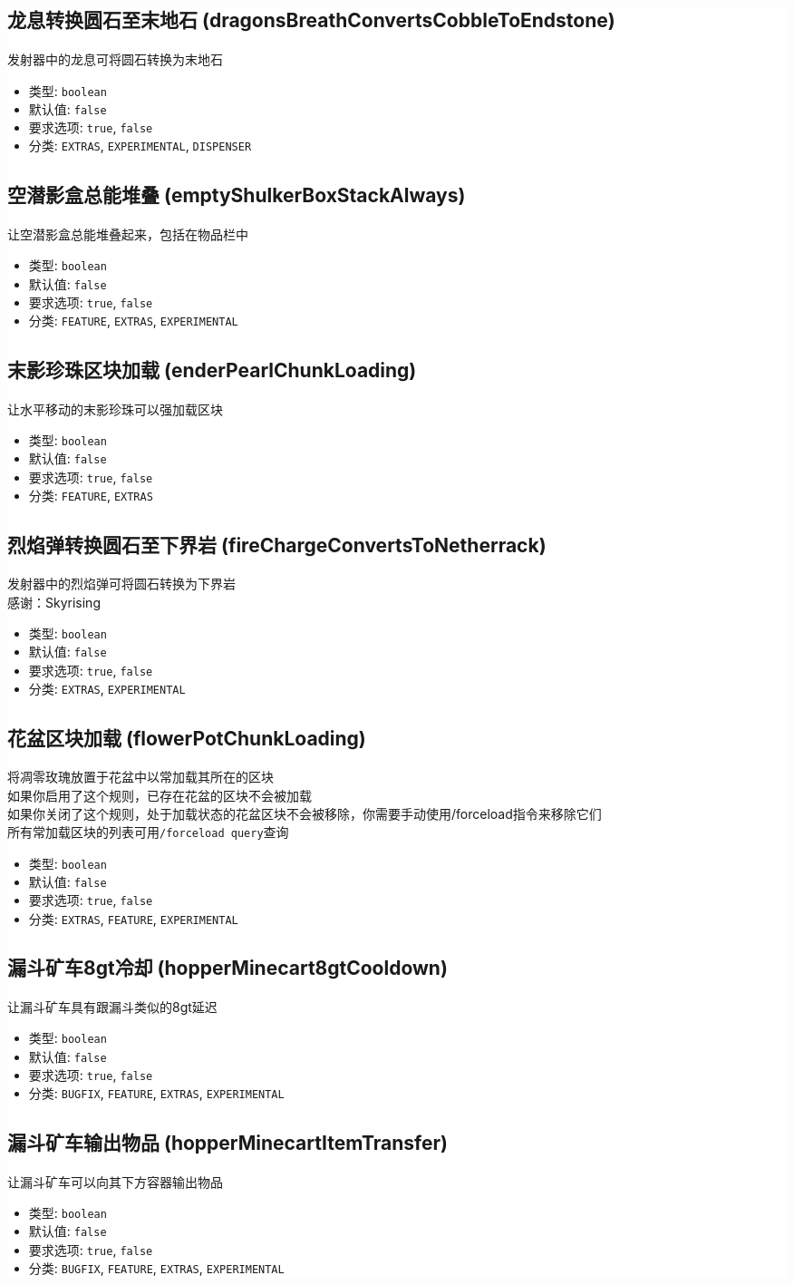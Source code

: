 ## 龙息转换圆石至末地石 (dragonsBreathConvertsCobbleToEndstone)
发射器中的龙息可将圆石转换为末地石  
* 类型: `boolean`  
* 默认值: `false`  
* 要求选项: `true`, `false`  
* 分类: `EXTRAS`, `EXPERIMENTAL`, `DISPENSER`  
  
## 空潜影盒总能堆叠 (emptyShulkerBoxStackAlways)
让空潜影盒总能堆叠起来，包括在物品栏中  
* 类型: `boolean`  
* 默认值: `false`  
* 要求选项: `true`, `false`  
* 分类: `FEATURE`, `EXTRAS`, `EXPERIMENTAL`  
  
## 末影珍珠区块加载 (enderPearlChunkLoading)
让水平移动的末影珍珠可以强加载区块  
* 类型: `boolean`  
* 默认值: `false`  
* 要求选项: `true`, `false`  
* 分类: `FEATURE`, `EXTRAS`  
  
## 烈焰弹转换圆石至下界岩 (fireChargeConvertsToNetherrack)
发射器中的烈焰弹可将圆石转换为下界岩  
感谢：Skyrising  
* 类型: `boolean`  
* 默认值: `false`  
* 要求选项: `true`, `false`  
* 分类: `EXTRAS`, `EXPERIMENTAL`  
  
## 花盆区块加载 (flowerPotChunkLoading)
将凋零玫瑰放置于花盆中以常加载其所在的区块  
如果你启用了这个规则，已存在花盆的区块不会被加载  
如果你关闭了这个规则，处于加载状态的花盆区块不会被移除，你需要手动使用/forceload指令来移除它们  
所有常加载区块的列表可用`/forceload query`查询  
* 类型: `boolean`  
* 默认值: `false`  
* 要求选项: `true`, `false`  
* 分类: `EXTRAS`, `FEATURE`, `EXPERIMENTAL`  
  
## 漏斗矿车8gt冷却 (hopperMinecart8gtCooldown)
让漏斗矿车具有跟漏斗类似的8gt延迟  
* 类型: `boolean`  
* 默认值: `false`  
* 要求选项: `true`, `false`  
* 分类: `BUGFIX`, `FEATURE`, `EXTRAS`, `EXPERIMENTAL`  
  
## 漏斗矿车输出物品 (hopperMinecartItemTransfer)
让漏斗矿车可以向其下方容器输出物品  
* 类型: `boolean`  
* 默认值: `false`  
* 要求选项: `true`, `false`  
* 分类: `BUGFIX`, `FEATURE`, `EXTRAS`, `EXPERIMENTAL`  
  